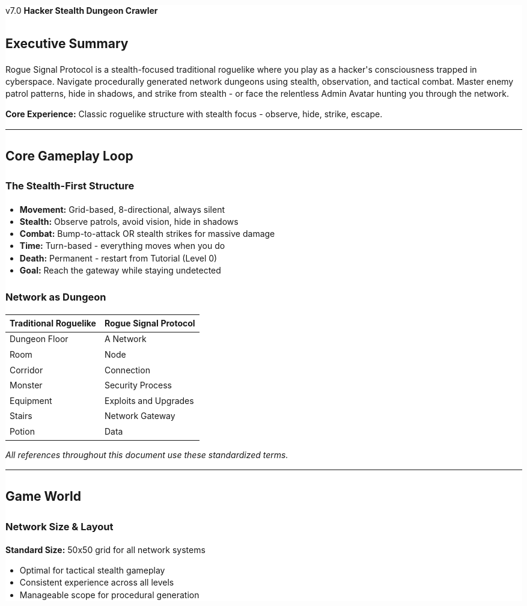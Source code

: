 v7.0
**Hacker Stealth Dungeon Crawler**

## Executive Summary

Rogue Signal Protocol is a stealth-focused traditional roguelike where you play as a hacker's consciousness trapped in cyberspace. Navigate procedurally generated network dungeons using stealth, observation, and tactical combat. Master enemy patrol patterns, hide in shadows, and strike from stealth - or face the relentless Admin Avatar hunting you through the network.

**Core Experience:** Classic roguelike structure with stealth focus - observe, hide, strike, escape.

---

## Core Gameplay Loop

### The Stealth-First Structure
- **Movement:** Grid-based, 8-directional, always silent
- **Stealth:** Observe patrols, avoid vision, hide in shadows  
- **Combat:** Bump-to-attack OR stealth strikes for massive damage
- **Time:** Turn-based - everything moves when you do
- **Death:** Permanent - restart from Tutorial (Level 0)
- **Goal:** Reach the gateway while staying undetected

### Network as Dungeon
| Traditional Roguelike | Rogue Signal Protocol |
|----------------------|----------------------|
| Dungeon Floor | A Network |
| Room | Node |
| Corridor | Connection |
| Monster | Security Process |
| Equipment | Exploits and Upgrades |
| Stairs | Network Gateway |
| Potion | Data |

*All references throughout this document use these standardized terms.*

---

## Game World

### Network Size & Layout
**Standard Size:** 50x50 grid for all network systems
- Optimal for tactical stealth gameplay
- Consistent experience across all levels
- Manageable scope for procedural generation

